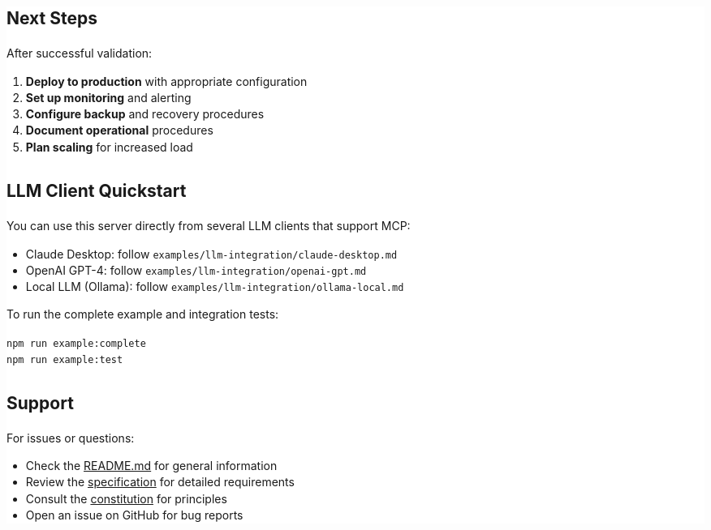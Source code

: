 ## Next Steps

After successful validation:
1. **Deploy to production** with appropriate configuration
2. **Set up monitoring** and alerting
3. **Configure backup** and recovery procedures
4. **Document operational** procedures
5. **Plan scaling** for increased load

## LLM Client Quickstart

You can use this server directly from several LLM clients that support MCP:

- Claude Desktop: follow `examples/llm-integration/claude-desktop.md`
- OpenAI GPT-4: follow `examples/llm-integration/openai-gpt.md`
- Local LLM (Ollama): follow `examples/llm-integration/ollama-local.md`

To run the complete example and integration tests:

```bash
npm run example:complete
npm run example:test
```

## Support

For issues or questions:
- Check the [README.md](../../README.md) for general information
- Review the [specification](./spec.md) for detailed requirements
- Consult the [constitution](../../.specify/memory/constitution.md) for principles
- Open an issue on GitHub for bug reports
